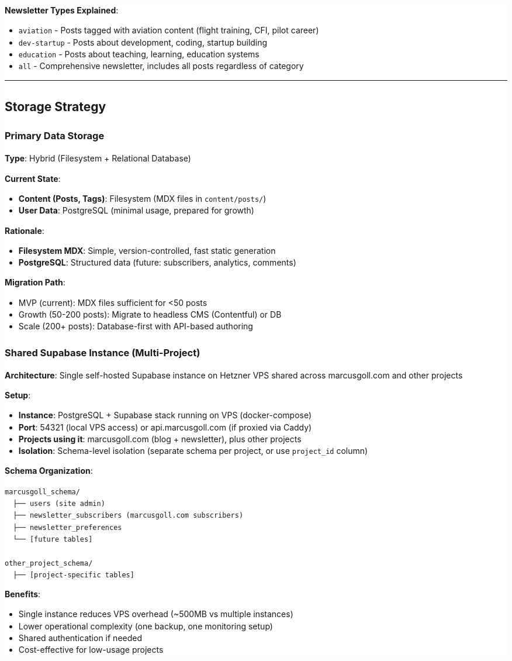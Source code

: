 **Newsletter Types Explained**:
- `aviation` - Posts tagged with aviation content (flight training, CFI, pilot career)
- `dev-startup` - Posts about development, coding, startup building
- `education` - Posts about teaching, learning, education systems
- `all` - Comprehensive newsletter, includes all posts regardless of category

---

## Storage Strategy

### Primary Data Storage

**Type**: Hybrid (Filesystem + Relational Database)

**Current State**:
- **Content (Posts, Tags)**: Filesystem (MDX files in `content/posts/`)
- **User Data**: PostgreSQL (minimal usage, prepared for growth)

**Rationale**:
- **Filesystem MDX**: Simple, version-controlled, fast static generation
- **PostgreSQL**: Structured data (future: subscribers, analytics, comments)

**Migration Path**:
- MVP (current): MDX files sufficient for <50 posts
- Growth (50-200 posts): Migrate to headless CMS (Contentful) or DB
- Scale (200+ posts): Database-first with API-based authoring

### Shared Supabase Instance (Multi-Project)

**Architecture**: Single self-hosted Supabase instance on Hetzner VPS shared across marcusgoll.com and other projects

**Setup**:
- **Instance**: PostgreSQL + Supabase stack running on VPS (docker-compose)
- **Port**: 54321 (local VPS access) or api.marcusgoll.com (if proxied via Caddy)
- **Projects using it**: marcusgoll.com (blog + newsletter), plus other projects
- **Isolation**: Schema-level isolation (separate schema per project, or use `project_id` column)

**Schema Organization**:
```
marcusgoll_schema/
  ├── users (site admin)
  ├── newsletter_subscribers (marcusgoll.com subscribers)
  ├── newsletter_preferences
  └── [future tables]

other_project_schema/
  ├── [project-specific tables]
```

**Benefits**:
- Single instance reduces VPS overhead (~500MB vs multiple instances)
- Lower operational complexity (one backup, one monitoring setup)
- Shared authentication if needed
- Cost-effective for low-usage projects
